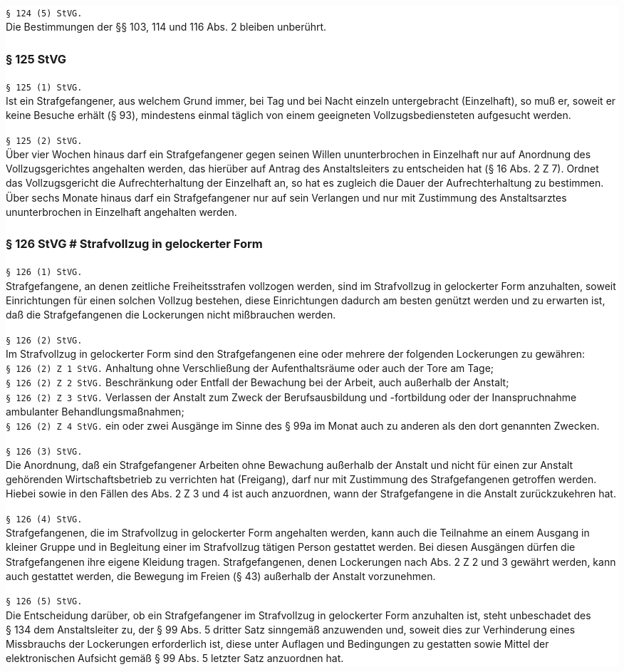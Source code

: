 `§ 124 (5) StVG.`  
Die Bestimmungen der §§ 103, 114 und 116 Abs. 2 bleiben unberührt.

### § 125 StVG

`§ 125 (1) StVG.`  
Ist ein Strafgefangener, aus welchem Grund immer, bei Tag und bei Nacht einzeln untergebracht (Einzelhaft), so muß er, soweit er keine Besuche erhält (§ 93), mindestens einmal täglich von einem geeigneten Vollzugsbediensteten aufgesucht werden.

`§ 125 (2) StVG.`  
Über vier Wochen hinaus darf ein Strafgefangener gegen seinen Willen ununterbrochen in Einzelhaft nur auf Anordnung des Vollzugsgerichtes angehalten werden, das hierüber auf Antrag des Anstaltsleiters zu entscheiden hat (§ 16 Abs. 2 Z 7). Ordnet das Vollzugsgericht die Aufrechterhaltung der Einzelhaft an, so hat es zugleich die Dauer der Aufrechterhaltung zu bestimmen. Über sechs Monate hinaus darf ein Strafgefangener nur auf sein Verlangen und nur mit Zustimmung des Anstaltsarztes ununterbrochen in Einzelhaft angehalten werden.

### § 126 StVG # Strafvollzug in gelockerter Form

`§ 126 (1) StVG.`  
Strafgefangene, an denen zeitliche Freiheitsstrafen vollzogen werden, sind im Strafvollzug in gelockerter Form anzuhalten, soweit Einrichtungen für einen solchen Vollzug bestehen, diese Einrichtungen dadurch am besten genützt werden und zu erwarten ist, daß die Strafgefangenen die Lockerungen nicht mißbrauchen werden.

`§ 126 (2) StVG.`  
Im Strafvollzug in gelockerter Form sind den Strafgefangenen eine oder mehrere der folgenden Lockerungen zu gewähren:  
`§ 126 (2) Z 1 StVG.`
Anhaltung ohne Verschließung der Aufenthaltsräume oder auch der Tore am Tage;  
`§ 126 (2) Z 2 StVG.`
Beschränkung oder Entfall der Bewachung bei der Arbeit, auch außerhalb der Anstalt;  
`§ 126 (2) Z 3 StVG.`
Verlassen der Anstalt zum Zweck der Berufsausbildung und -fortbildung oder der Inanspruchnahme ambulanter Behandlungsmaßnahmen;  
`§ 126 (2) Z 4 StVG.`
ein oder zwei Ausgänge im Sinne des § 99a im Monat auch zu anderen als den dort genannten Zwecken.

`§ 126 (3) StVG.`  
Die Anordnung, daß ein Strafgefangener Arbeiten ohne Bewachung außerhalb der Anstalt und nicht für einen zur Anstalt gehörenden Wirtschaftsbetrieb zu verrichten hat (Freigang), darf nur mit Zustimmung des Strafgefangenen getroffen werden. Hiebei sowie in den Fällen des Abs. 2 Z 3 und 4 ist auch anzuordnen, wann der Strafgefangene in die Anstalt zurückzukehren hat.

`§ 126 (4) StVG.`  
Strafgefangenen, die im Strafvollzug in gelockerter Form angehalten werden, kann auch die Teilnahme an einem Ausgang in kleiner Gruppe und in Begleitung einer im Strafvollzug tätigen Person gestattet werden. Bei diesen Ausgängen dürfen die Strafgefangenen ihre eigene Kleidung tragen. Strafgefangenen, denen Lockerungen nach Abs. 2 Z 2 und 3 gewährt werden, kann auch gestattet werden, die Bewegung im Freien (§ 43) außerhalb der Anstalt vorzunehmen.

`§ 126 (5) StVG.`  
Die Entscheidung darüber, ob ein Strafgefangener im Strafvollzug in gelockerter Form anzuhalten ist, steht unbeschadet des § 134 dem Anstaltsleiter zu, der § 99 Abs. 5 dritter Satz sinngemäß anzuwenden und, soweit dies zur Verhinderung eines Missbrauchs der Lockerungen erforderlich ist, diese unter Auflagen und Bedingungen zu gestatten sowie Mittel der elektronischen Aufsicht gemäß § 99 Abs. 5 letzter Satz anzuordnen hat.
